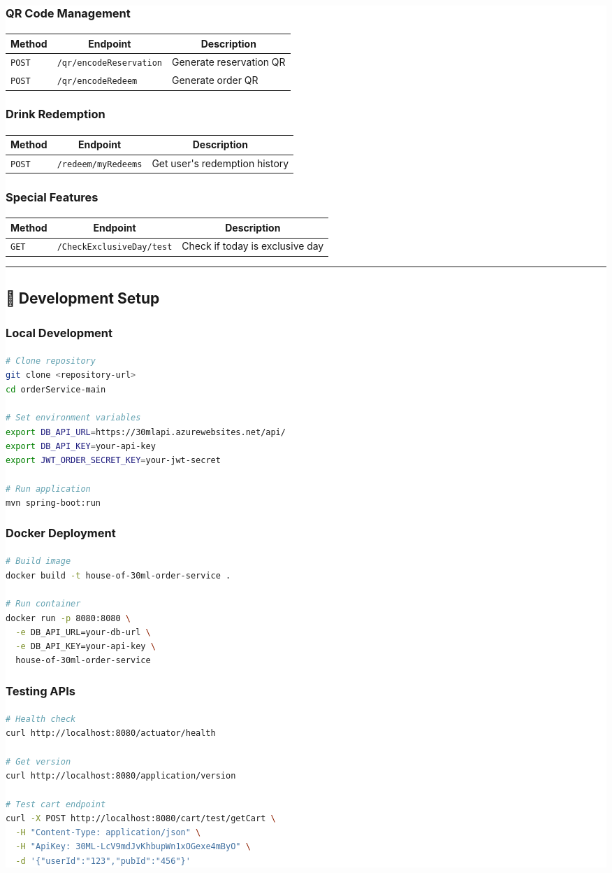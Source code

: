 ### **QR Code Management**
| Method | Endpoint | Description |
|--------|----------|-------------|
| `POST` | `/qr/encodeReservation` | Generate reservation QR |
| `POST` | `/qr/encodeRedeem` | Generate order QR |

### **Drink Redemption**
| Method | Endpoint | Description |
|--------|----------|-------------|
| `POST` | `/redeem/myRedeems` | Get user's redemption history |

### **Special Features**
| Method | Endpoint | Description |
|--------|----------|-------------|
| `GET` | `/CheckExclusiveDay/test` | Check if today is exclusive day |

---

## 🔧 **Development Setup**

### **Local Development**
```bash
# Clone repository
git clone <repository-url>
cd orderService-main

# Set environment variables
export DB_API_URL=https://30mlapi.azurewebsites.net/api/
export DB_API_KEY=your-api-key
export JWT_ORDER_SECRET_KEY=your-jwt-secret

# Run application
mvn spring-boot:run
```

### **Docker Deployment**
```bash
# Build image
docker build -t house-of-30ml-order-service .

# Run container
docker run -p 8080:8080 \
  -e DB_API_URL=your-db-url \
  -e DB_API_KEY=your-api-key \
  house-of-30ml-order-service
```

### **Testing APIs**
```bash
# Health check
curl http://localhost:8080/actuator/health

# Get version
curl http://localhost:8080/application/version

# Test cart endpoint
curl -X POST http://localhost:8080/cart/test/getCart \
  -H "Content-Type: application/json" \
  -H "ApiKey: 30ML-LcV9mdJvKhbupWn1xOGexe4mByO" \
  -d '{"userId":"123","pubId":"456"}'
```